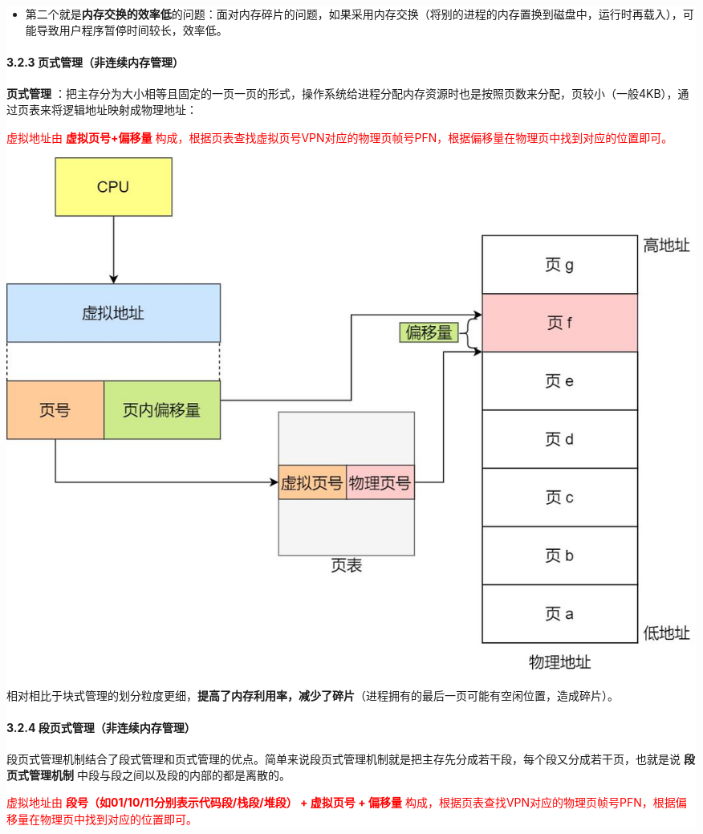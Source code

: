 - 第二个就是**内存交换的效率低**的问题：面对内存碎片的问题，如果采用内存交换（将别的进程的内存置换到磁盘中，运行时再载入），可能导致用户程序暂停时间较长，效率低。

#### 3.2.3 页式管理（非连续内存管理）

**页式管理** ：把主存分为大小相等且固定的一页一页的形式，操作系统给进程分配内存资源时也是按照页数来分配，页较小（一般4KB），通过页表来将逻辑地址映射成物理地址：

<font color="red">虚拟地址由 **虚拟页号+偏移量** 构成，根据页表查找虚拟页号VPN对应的物理页帧号PFN，根据偏移量在物理页中找到对应的位置即可。</font>

![img](images/v2-f81afcda08a62df36ae13be04b0ea020_r.jpg)

相对相比于块式管理的划分粒度更细，**提高了内存利用率，减少了碎片**（进程拥有的最后一页可能有空闲位置，造成碎片）。

#### 3.2.4 段页式管理（非连续内存管理）

段页式管理机制结合了段式管理和页式管理的优点。简单来说段页式管理机制就是把主存先分成若干段，每个段又分成若干页，也就是说 **段页式管理机制** 中段与段之间以及段的内部的都是离散的。

<font color="red">虚拟地址由 **段号（如01/10/11分别表示代码段/栈段/堆段） + 虚拟页号 + 偏移量** 构成，根据页表查找VPN对应的物理页帧号PFN，根据偏移量在物理页中找到对应的位置即可。</font>
